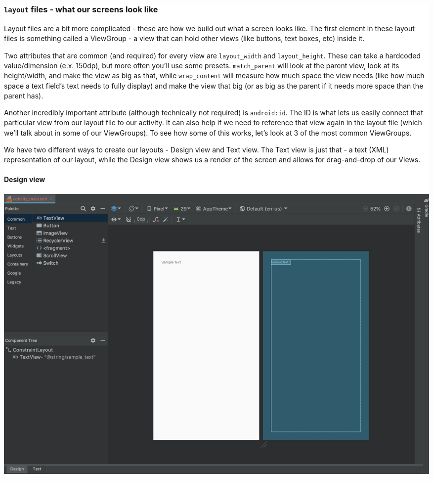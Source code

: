 ### `layout` files - what our screens look like

Layout files are a bit more complicated - these are how we build out what a screen looks like.  The first element in these layout files is something called a ViewGroup - a view that can hold other views (like buttons, text boxes, etc) inside it.

Two attributes that are common (and required) for every view are `layout_width` and `layout_height`. These can take a hardcoded value/dimension (e.x. 150dp), but more often you’ll use some presets.  `match_parent` will look at the parent view, look at its height/width, and make the view as big as that, while `wrap_content` will measure how much space the view needs (like how much space a text field’s text needs to fully display) and make the view that big (or as big as the parent if it needs more space than the parent has).

Another incredibly important attribute (although technically not required) is `android:id`. The ID is what lets us easily connect that particular view from our layout file to our activity. It can also help if we need to reference that view again in the layout file (which we’ll talk about in some of our ViewGroups). To see how some of this works, let’s look at 3 of the most common ViewGroups.

We have two different ways to create our layouts - Design view and Text view.  The Text view is just that - a text (XML) representation of our layout, while the Design view shows us a render of the screen and allows for drag-and-drop of our Views.

#### Design view
![Layout Design view](layout_design.png)

